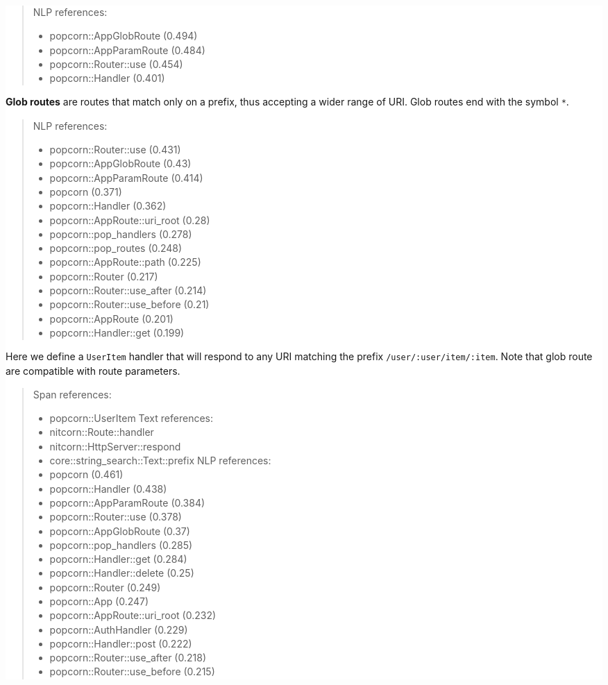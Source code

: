 > NLP references:
> * popcorn::AppGlobRoute (0.494)
> * popcorn::AppParamRoute (0.484)
> * popcorn::Router::use (0.454)
> * popcorn::Handler (0.401)


**Glob routes** are routes that match only on a prefix, thus accepting a wider range
of URI.
Glob routes end with the symbol `*`.


> NLP references:
> * popcorn::Router::use (0.431)
> * popcorn::AppGlobRoute (0.43)
> * popcorn::AppParamRoute (0.414)
> * popcorn (0.371)
> * popcorn::Handler (0.362)
> * popcorn::AppRoute::uri_root (0.28)
> * popcorn::pop_handlers (0.278)
> * popcorn::pop_routes (0.248)
> * popcorn::AppRoute::path (0.225)
> * popcorn::Router (0.217)
> * popcorn::Router::use_after (0.214)
> * popcorn::Router::use_before (0.21)
> * popcorn::AppRoute (0.201)
> * popcorn::Handler::get (0.199)


Here we define a `UserItem` handler that will respond to any URI matching the prefix
`/user/:user/item/:item`.
Note that glob route are compatible with route parameters.


> Span references:
> * popcorn::UserItem
> Text references:
> * nitcorn::Route::handler
> * nitcorn::HttpServer::respond
> * core::string_search::Text::prefix
> NLP references:
> * popcorn (0.461)
> * popcorn::Handler (0.438)
> * popcorn::AppParamRoute (0.384)
> * popcorn::Router::use (0.378)
> * popcorn::AppGlobRoute (0.37)
> * popcorn::pop_handlers (0.285)
> * popcorn::Handler::get (0.284)
> * popcorn::Handler::delete (0.25)
> * popcorn::Router (0.249)
> * popcorn::App (0.247)
> * popcorn::AppRoute::uri_root (0.232)
> * popcorn::AuthHandler (0.229)
> * popcorn::Handler::post (0.222)
> * popcorn::Router::use_after (0.218)
> * popcorn::Router::use_before (0.215)
